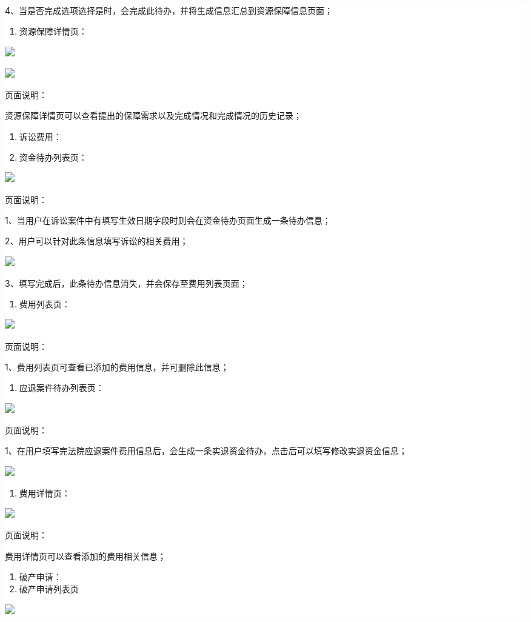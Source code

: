4、当是否完成选项选择是时，会完成此待办，并将生成信息汇总到资源保障信息页面；

  1. 资源保障详情页：

![](RackMultipart20210611-4-14yhi9c_html_7c258349a20dc199.png)

![](RackMultipart20210611-4-14yhi9c_html_327fa04a5ceab8b0.png)

页面说明：

资源保障详情页可以查看提出的保障需求以及完成情况和完成情况的历史记录；

1. 诉讼费用：

  1. 资金待办列表页：

![](RackMultipart20210611-4-14yhi9c_html_326ee411bc9524c4.png)

页面说明：

1、当用户在诉讼案件中有填写生效日期字段时则会在资金待办页面生成一条待办信息；

2、用户可以针对此条信息填写诉讼的相关费用；

![](RackMultipart20210611-4-14yhi9c_html_5db56d79396b6e31.png)

3、填写完成后，此条待办信息消失，并会保存至费用列表页面；

  1. 费用列表页：

![](RackMultipart20210611-4-14yhi9c_html_730317ed0448885f.png)

页面说明：

1、费用列表页可查看已添加的费用信息，并可删除此信息；

  1. 应退案件待办列表页：

![](RackMultipart20210611-4-14yhi9c_html_22f0c23e4c6c59de.png)

页面说明：

1、在用户填写完法院应退案件费用信息后，会生成一条实退资金待办，点击后可以填写修改实退资金信息；

![](RackMultipart20210611-4-14yhi9c_html_dfdc92ee783d9adf.png)

  1. 费用详情页：

![](RackMultipart20210611-4-14yhi9c_html_feb1b6511184c108.png)

页面说明：

费用详情页可以查看添加的费用相关信息；

1. 破产申请：
  1. 破产申请列表页

![](RackMultipart20210611-4-14yhi9c_html_8205f72317652a71.png)
